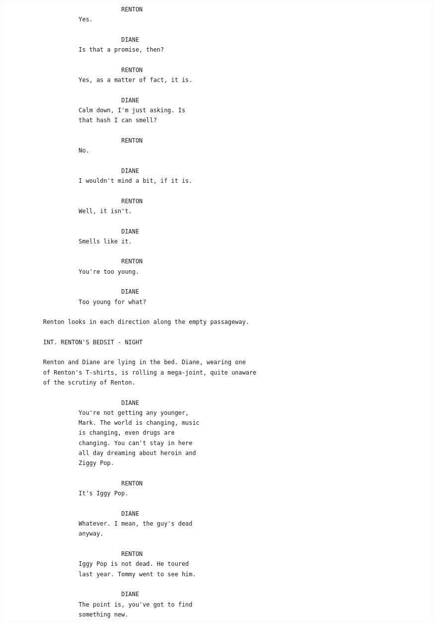                                      RENTON
                         Yes.

                                     DIANE
                         Is that a promise, then?

                                     RENTON
                         Yes, as a matter of fact, it is.

                                     DIANE
                         Calm down, I'm just asking. Is 
                         that hash I can smell?

                                     RENTON
                         No.

                                     DIANE
                         I wouldn't mind a bit, if it is.

                                     RENTON
                         Well, it isn't.

                                     DIANE
                         Smells like it.

                                     RENTON
                         You're too young.

                                     DIANE
                         Too young for what?

               Renton looks in each direction along the empty passageway.

               INT. RENTON'S BEDSIT - NIGHT

               Renton and Diane are lying in the bed. Diane, wearing one 
               of Renton's T-shirts, is rolling a mega-joint, quite unaware 
               of the scrutiny of Renton.

                                     DIANE
                         You're not getting any younger, 
                         Mark. The world is changing, music 
                         is changing, even drugs are 
                         changing. You can't stay in here 
                         all day dreaming about heroin and 
                         Ziggy Pop.

                                     RENTON
                         It's Iggy Pop.

                                     DIANE
                         Whatever. I mean, the guy's dead 
                         anyway.

                                     RENTON
                         Iggy Pop is not dead. He toured 
                         last year. Tommy went to see him.

                                     DIANE
                         The point is, you've got to find 
                         something new.
